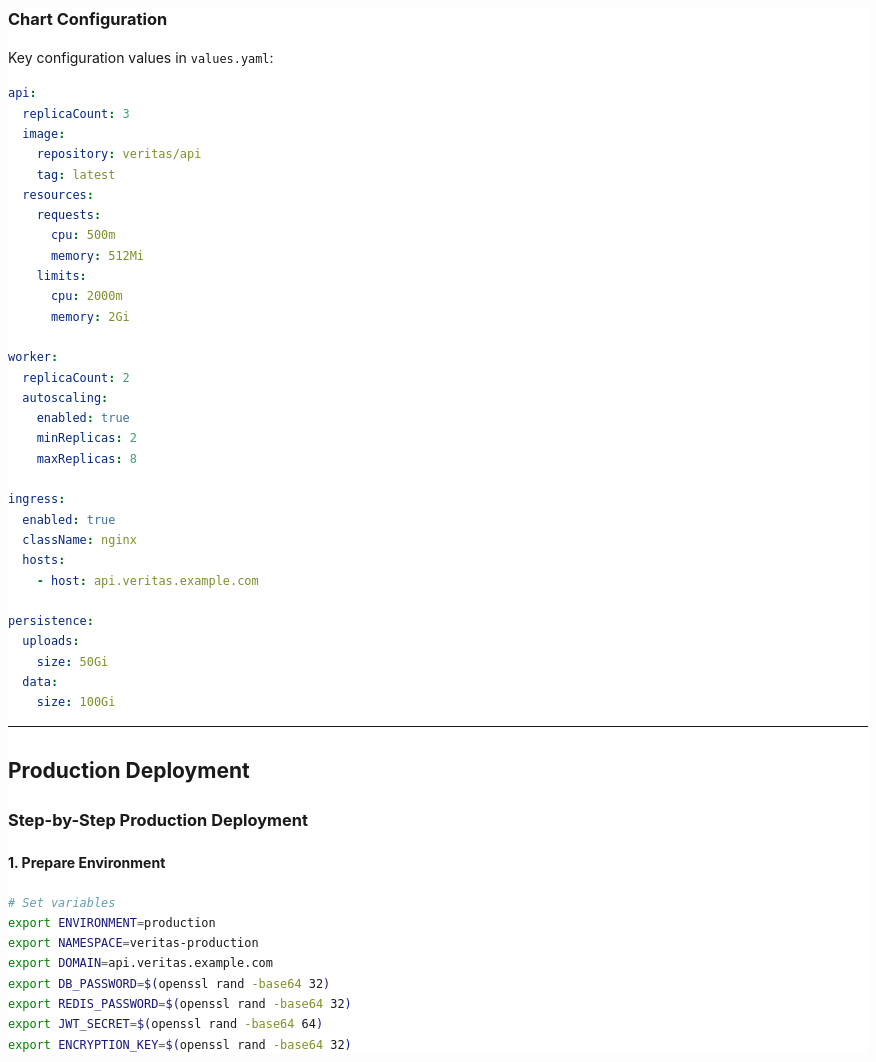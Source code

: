 ### Chart Configuration

Key configuration values in `values.yaml`:

```yaml
api:
  replicaCount: 3
  image:
    repository: veritas/api
    tag: latest
  resources:
    requests:
      cpu: 500m
      memory: 512Mi
    limits:
      cpu: 2000m
      memory: 2Gi

worker:
  replicaCount: 2
  autoscaling:
    enabled: true
    minReplicas: 2
    maxReplicas: 8

ingress:
  enabled: true
  className: nginx
  hosts:
    - host: api.veritas.example.com

persistence:
  uploads:
    size: 50Gi
  data:
    size: 100Gi
```

---

## Production Deployment

### Step-by-Step Production Deployment

#### 1. Prepare Environment

```bash
# Set variables
export ENVIRONMENT=production
export NAMESPACE=veritas-production
export DOMAIN=api.veritas.example.com
export DB_PASSWORD=$(openssl rand -base64 32)
export REDIS_PASSWORD=$(openssl rand -base64 32)
export JWT_SECRET=$(openssl rand -base64 64)
export ENCRYPTION_KEY=$(openssl rand -base64 32)
```

